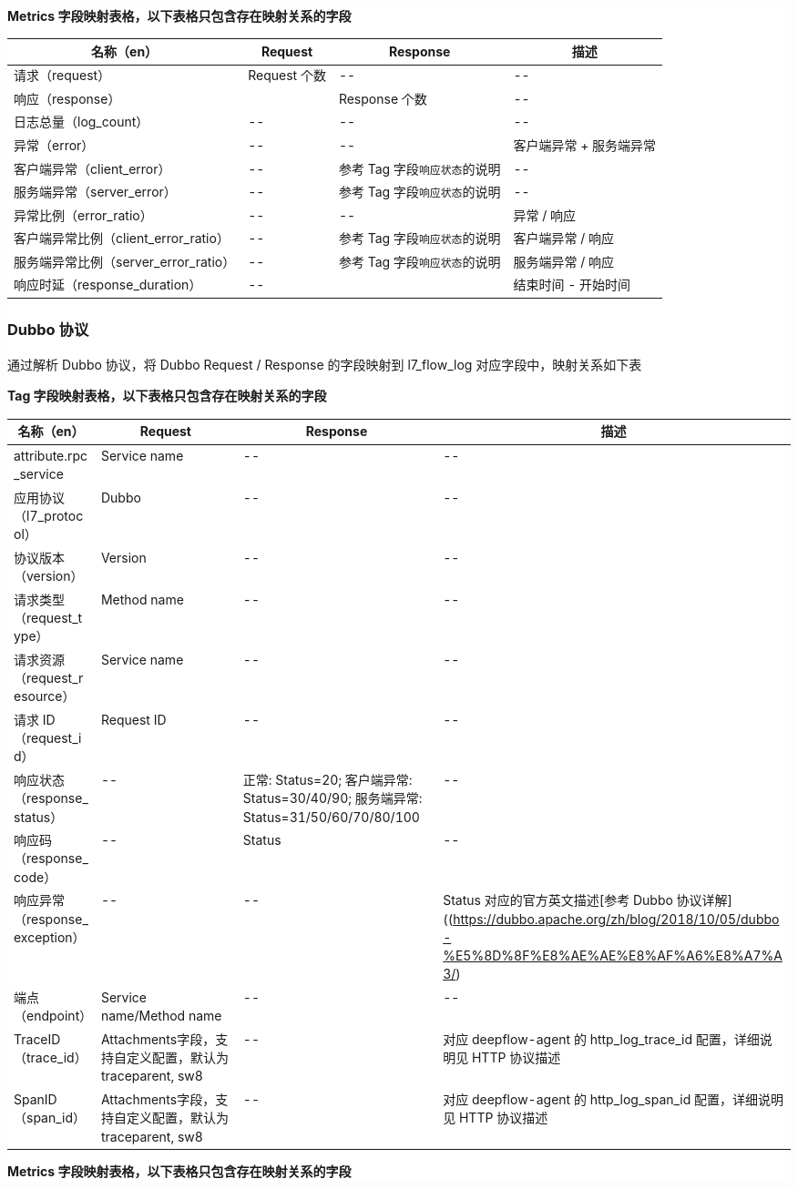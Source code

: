 **Metrics 字段映射表格，以下表格只包含存在映射关系的字段**

| 名称（en）                            | Request              |  Response            | 描述 |
| ------------------------------------ | -------------------- | --------------------- | -- |
| 请求（request）                      | Request 个数          | --                    | -- |  
| 响应（response）                     |                       | Response 个数         | -- |  
| 日志总量（log_count）                | --                    | --                    | -- |
| 异常（error）                        | --                    | --                    | 客户端异常 + 服务端异常 |
| 客户端异常（client_error）           | --                    | 参考 Tag 字段`响应状态`的说明  | -- |
| 服务端异常（server_error）           | --                    | 参考 Tag 字段`响应状态`的说明  | -- |
| 异常比例（error_ratio）              | --                    | --                    | 异常 / 响应 |
| 客户端异常比例（client_error_ratio） | --                    | 参考 Tag 字段`响应状态`的说明   | 客户端异常 / 响应 |
| 服务端异常比例（server_error_ratio） | --                    | 参考 Tag 字段`响应状态`的说明   | 服务端异常 / 响应 |
| 响应时延（response_duration）        | --                    |                       | 结束时间 - 开始时间 |

### Dubbo 协议

通过解析 Dubbo 协议，将 Dubbo Request / Response 的字段映射到 l7_flow_log 对应字段中，映射关系如下表

**Tag 字段映射表格，以下表格只包含存在映射关系的字段**

| 名称（en）                     | Request                                                 | Response | 描述 |
| ----------------------------- | -------------------------------------------------------- | -- | -- |
| attribute.rpc_service          | Service name                                             | -- | -- |
| 应用协议（l7_protocol）         | Dubbo                                                    | -- | -- |
| 协议版本（version）             | Version                                                  | -- | -- |
| 请求类型（request_type）        | Method name                                              | -- | -- |
| 请求资源（request_resource）    | Service name                                             | -- | -- |
| 请求 ID（request_id）           | Request ID                                               | -- | -- |
| 响应状态（response_status）     | --                                                       | 正常: Status=20; 客户端异常: Status=30/40/90; 服务端异常: Status=31/50/60/70/80/100 | -- |
| 响应码（response_code）         | --                                                       | Status | -- |
| 响应异常（response_exception）  | --                                                       | -- | Status 对应的官方英文描述[参考 Dubbo 协议详解]((https://dubbo.apache.org/zh/blog/2018/10/05/dubbo-%E5%8D%8F%E8%AE%AE%E8%AF%A6%E8%A7%A3/) |
| 端点（endpoint）                | Service name/Method name                                 | -- | -- |
| TraceID（trace_id）             | Attachments字段，支持自定义配置，默认为 traceparent, sw8 | -- | 对应 deepflow-agent 的 http_log_trace_id 配置，详细说明见 HTTP 协议描述 |      
| SpanID（span_id）               | Attachments字段，支持自定义配置，默认为 traceparent, sw8 | -- | 对应 deepflow-agent 的 http_log_span_id 配置，详细说明见 HTTP 协议描述 |    

**Metrics 字段映射表格，以下表格只包含存在映射关系的字段**
